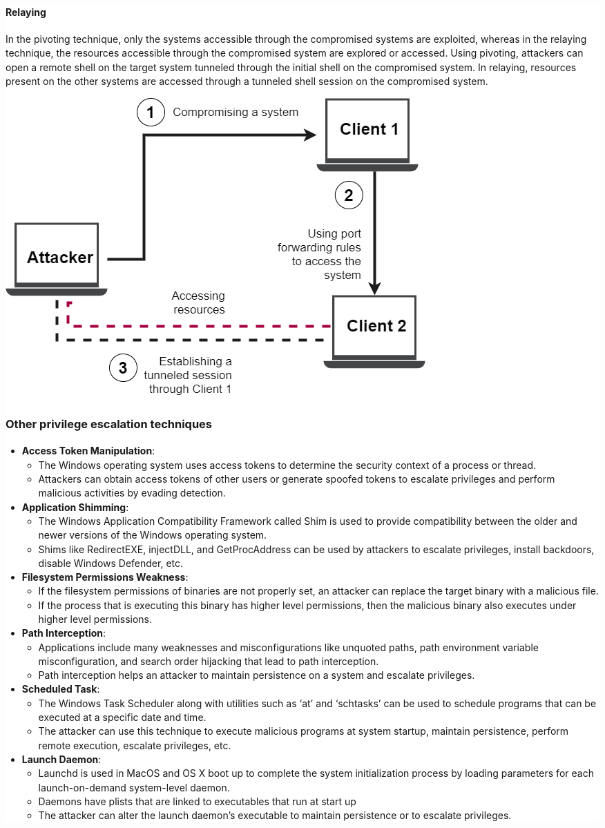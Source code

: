 #### Relaying

In the pivoting technique, only the systems accessible through the compromised systems are exploited, whereas in the relaying technique, the resources accessible through the compromised system are explored or accessed. Using pivoting, attackers can open a remote shell on the target system tunneled through the initial shell on the compromised system. In relaying, resources present on the other systems are accessed through a tunneled shell session on the compromised system.

![](../.gitbook/assets/image%20%2858%29.png)

### Other privilege escalation techniques

* **Access Token Manipulation**:
  * The Windows operating system uses access tokens to determine the security context of a process or thread.
  * Attackers can obtain access tokens of other users or generate spoofed tokens to escalate privileges and perform malicious activities by evading detection.
* **Application Shimming**:
  * The Windows Application Compatibility Framework called Shim is used to provide compatibility between the older and newer versions of the Windows operating system.
  * Shims like RedirectEXE, injectDLL, and GetProcAddress can be used by attackers to escalate privileges, install backdoors, disable Windows Defender, etc.
* **Filesystem Permissions Weakness**:
  * If the filesystem permissions of binaries are not properly set, an attacker can replace the target binary with a malicious file.
  * If the process that is executing this binary has higher level permissions, then the malicious binary also executes under higher level permissions.
* **Path Interception**:
  * Applications include many weaknesses and misconfigurations like unquoted paths, path environment variable misconfiguration, and search order hijacking that lead to path interception.
  * Path interception helps an attacker to maintain persistence on a system and escalate privileges.
* **Scheduled Task**:
  * The Windows Task Scheduler along with utilities such as ‘at’ and ‘schtasks’ can be used to schedule programs that can be executed at a specific date and time.
  * The attacker can use this technique to execute malicious programs at system startup, maintain persistence, perform remote execution, escalate privileges, etc.
* **Launch Daemon**:
  * Launchd is used in MacOS and OS X boot up to complete the system initialization process by loading parameters for each launch-on-demand system-level daemon.
  * Daemons have plists that are linked to executables that run at start up
  * The attacker can alter the launch daemon’s executable to maintain persistence or to escalate privileges.